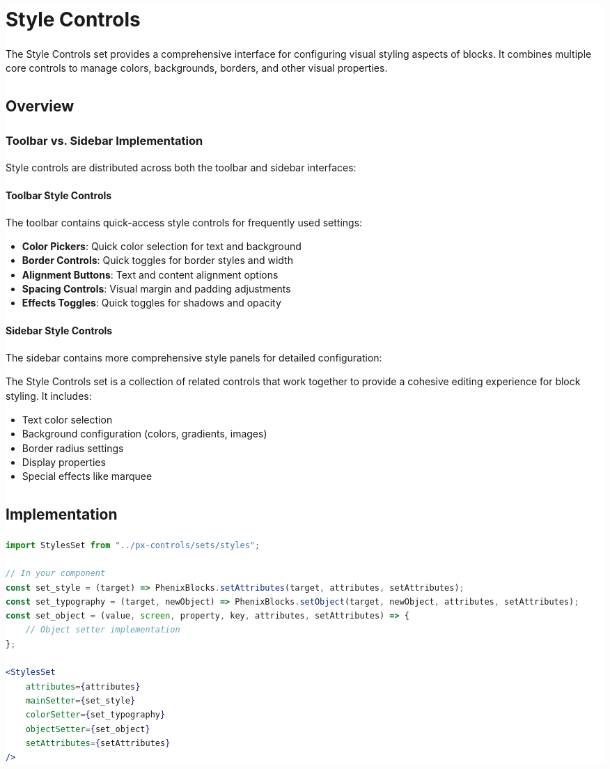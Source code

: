# Style Controls

The Style Controls set provides a comprehensive interface for configuring visual styling aspects of blocks. It combines multiple core controls to manage colors, backgrounds, borders, and other visual properties.

## Overview

### Toolbar vs. Sidebar Implementation

Style controls are distributed across both the toolbar and sidebar interfaces:

#### Toolbar Style Controls

The toolbar contains quick-access style controls for frequently used settings:

- **Color Pickers**: Quick color selection for text and background
- **Border Controls**: Quick toggles for border styles and width
- **Alignment Buttons**: Text and content alignment options
- **Spacing Controls**: Visual margin and padding adjustments
- **Effects Toggles**: Quick toggles for shadows and opacity

#### Sidebar Style Controls

The sidebar contains more comprehensive style panels for detailed configuration:

The Style Controls set is a collection of related controls that work together to provide a cohesive editing experience for block styling. It includes:

- Text color selection
- Background configuration (colors, gradients, images)
- Border radius settings
- Display properties
- Special effects like marquee

## Implementation

```jsx
import StylesSet from "../px-controls/sets/styles";

// In your component
const set_style = (target) => PhenixBlocks.setAttributes(target, attributes, setAttributes);
const set_typography = (target, newObject) => PhenixBlocks.setObject(target, newObject, attributes, setAttributes);
const set_object = (value, screen, property, key, attributes, setAttributes) => {
    // Object setter implementation
};

<StylesSet
    attributes={attributes}
    mainSetter={set_style}
    colorSetter={set_typography}
    objectSetter={set_object}
    setAttributes={setAttributes}
/>
```
